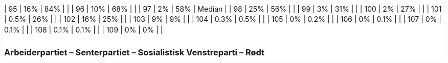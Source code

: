 | 95 | 16% | 84% |  |
| 96 | 10% | 68% |  |
| 97 | 2% | 58% | Median |
| 98 | 25% | 56% |  |
| 99 | 3% | 31% |  |
| 100 | 2% | 27% |  |
| 101 | 0.5% | 26% |  |
| 102 | 16% | 25% |  |
| 103 | 9% | 9% |  |
| 104 | 0.3% | 0.5% |  |
| 105 | 0% | 0.2% |  |
| 106 | 0% | 0.1% |  |
| 107 | 0% | 0.1% |  |
| 108 | 0.1% | 0.1% |  |
| 109 | 0% | 0% |  |

### Arbeiderpartiet – Senterpartiet – Sosialistisk Venstreparti – Rødt
